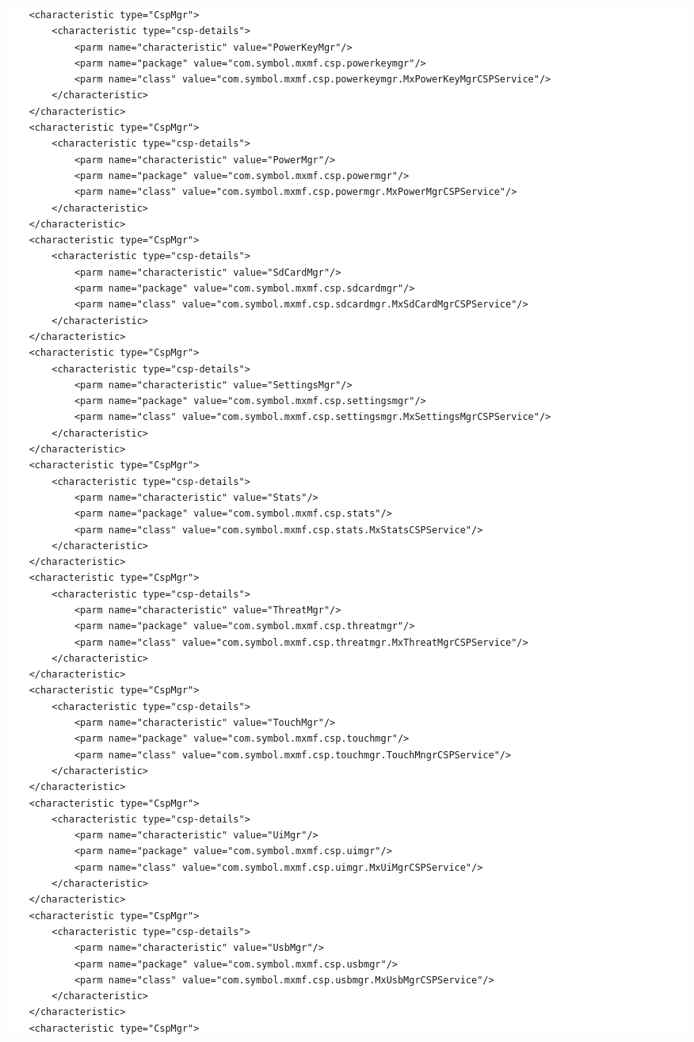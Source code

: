 		<characteristic type="CspMgr">
			<characteristic type="csp-details">
				<parm name="characteristic" value="PowerKeyMgr"/>
				<parm name="package" value="com.symbol.mxmf.csp.powerkeymgr"/>
				<parm name="class" value="com.symbol.mxmf.csp.powerkeymgr.MxPowerKeyMgrCSPService"/>
			</characteristic>
		</characteristic>
		<characteristic type="CspMgr">
			<characteristic type="csp-details">
				<parm name="characteristic" value="PowerMgr"/>
				<parm name="package" value="com.symbol.mxmf.csp.powermgr"/>
				<parm name="class" value="com.symbol.mxmf.csp.powermgr.MxPowerMgrCSPService"/>
			</characteristic>
		</characteristic>
		<characteristic type="CspMgr">
			<characteristic type="csp-details">
				<parm name="characteristic" value="SdCardMgr"/>
				<parm name="package" value="com.symbol.mxmf.csp.sdcardmgr"/>
				<parm name="class" value="com.symbol.mxmf.csp.sdcardmgr.MxSdCardMgrCSPService"/>
			</characteristic>
		</characteristic>
		<characteristic type="CspMgr">
			<characteristic type="csp-details">
				<parm name="characteristic" value="SettingsMgr"/>
				<parm name="package" value="com.symbol.mxmf.csp.settingsmgr"/>
				<parm name="class" value="com.symbol.mxmf.csp.settingsmgr.MxSettingsMgrCSPService"/>
			</characteristic>
		</characteristic>
		<characteristic type="CspMgr">
			<characteristic type="csp-details">
				<parm name="characteristic" value="Stats"/>
				<parm name="package" value="com.symbol.mxmf.csp.stats"/>
				<parm name="class" value="com.symbol.mxmf.csp.stats.MxStatsCSPService"/>
			</characteristic>
		</characteristic>
		<characteristic type="CspMgr">
			<characteristic type="csp-details">
				<parm name="characteristic" value="ThreatMgr"/>
				<parm name="package" value="com.symbol.mxmf.csp.threatmgr"/>
				<parm name="class" value="com.symbol.mxmf.csp.threatmgr.MxThreatMgrCSPService"/>
			</characteristic>
		</characteristic>
		<characteristic type="CspMgr">
			<characteristic type="csp-details">
				<parm name="characteristic" value="TouchMgr"/>
				<parm name="package" value="com.symbol.mxmf.csp.touchmgr"/>
				<parm name="class" value="com.symbol.mxmf.csp.touchmgr.TouchMngrCSPService"/>
			</characteristic>
		</characteristic>
		<characteristic type="CspMgr">
			<characteristic type="csp-details">
				<parm name="characteristic" value="UiMgr"/>
				<parm name="package" value="com.symbol.mxmf.csp.uimgr"/>
				<parm name="class" value="com.symbol.mxmf.csp.uimgr.MxUiMgrCSPService"/>
			</characteristic>
		</characteristic>
		<characteristic type="CspMgr">
			<characteristic type="csp-details">
				<parm name="characteristic" value="UsbMgr"/>
				<parm name="package" value="com.symbol.mxmf.csp.usbmgr"/>
				<parm name="class" value="com.symbol.mxmf.csp.usbmgr.MxUsbMgrCSPService"/>
			</characteristic>
		</characteristic>
		<characteristic type="CspMgr">
